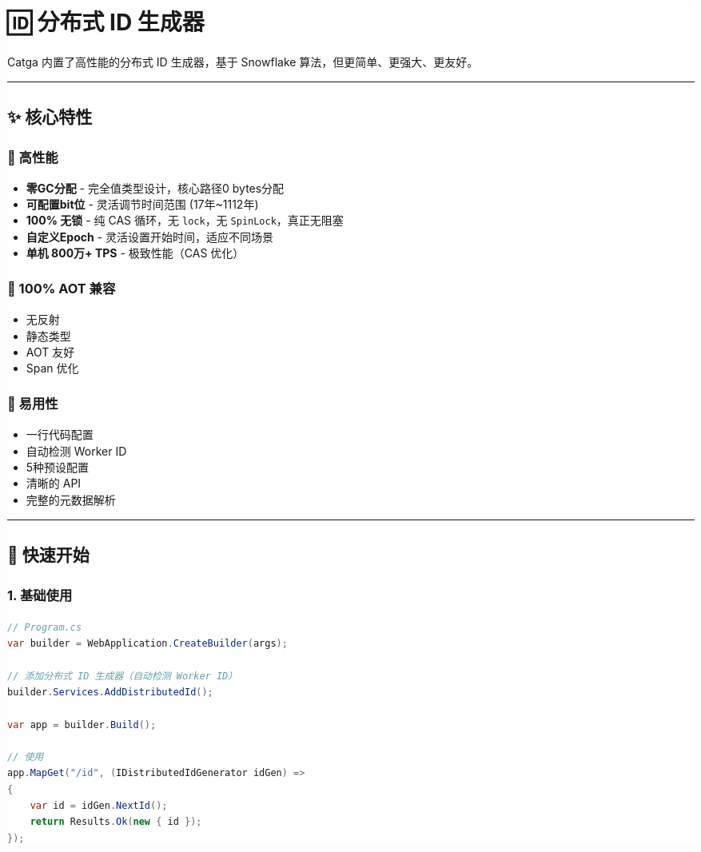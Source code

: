 # 🆔 分布式 ID 生成器

Catga 内置了高性能的分布式 ID 生成器，基于 Snowflake 算法，但更简单、更强大、更友好。

---

## ✨ 核心特性

### 🚀 高性能
- **零GC分配** - 完全值类型设计，核心路径0 bytes分配
- **可配置bit位** - 灵活调节时间范围 (17年~1112年)
- **100% 无锁** - 纯 CAS 循环，无 `lock`，无 `SpinLock`，真正无阻塞
- **自定义Epoch** - 灵活设置开始时间，适应不同场景
- **单机 800万+ TPS** - 极致性能（CAS 优化）

### 🎯 100% AOT 兼容
- 无反射
- 静态类型
- AOT 友好
- Span<T> 优化

### 💎 易用性
- 一行代码配置
- 自动检测 Worker ID
- 5种预设配置
- 清晰的 API
- 完整的元数据解析

---

## 🚀 快速开始

### 1. 基础使用

```csharp
// Program.cs
var builder = WebApplication.CreateBuilder(args);

// 添加分布式 ID 生成器（自动检测 Worker ID）
builder.Services.AddDistributedId();

var app = builder.Build();

// 使用
app.MapGet("/id", (IDistributedIdGenerator idGen) =>
{
    var id = idGen.NextId();
    return Results.Ok(new { id });
});
```
